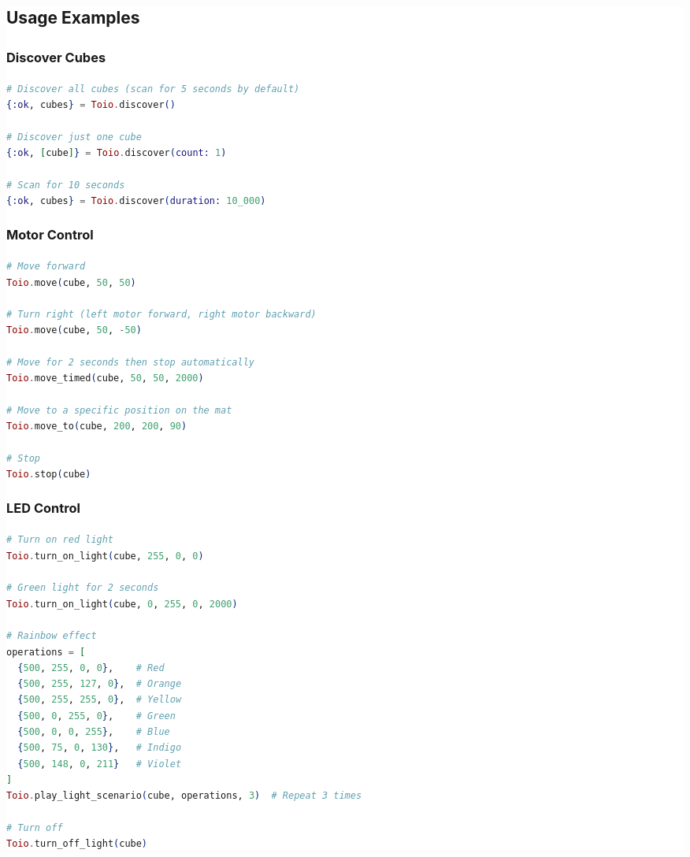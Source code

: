 ## Usage Examples

### Discover Cubes

```elixir
# Discover all cubes (scan for 5 seconds by default)
{:ok, cubes} = Toio.discover()

# Discover just one cube
{:ok, [cube]} = Toio.discover(count: 1)

# Scan for 10 seconds
{:ok, cubes} = Toio.discover(duration: 10_000)
```

### Motor Control

```elixir
# Move forward
Toio.move(cube, 50, 50)

# Turn right (left motor forward, right motor backward)
Toio.move(cube, 50, -50)

# Move for 2 seconds then stop automatically
Toio.move_timed(cube, 50, 50, 2000)

# Move to a specific position on the mat
Toio.move_to(cube, 200, 200, 90)

# Stop
Toio.stop(cube)
```

### LED Control

```elixir
# Turn on red light
Toio.turn_on_light(cube, 255, 0, 0)

# Green light for 2 seconds
Toio.turn_on_light(cube, 0, 255, 0, 2000)

# Rainbow effect
operations = [
  {500, 255, 0, 0},    # Red
  {500, 255, 127, 0},  # Orange
  {500, 255, 255, 0},  # Yellow
  {500, 0, 255, 0},    # Green
  {500, 0, 0, 255},    # Blue
  {500, 75, 0, 130},   # Indigo
  {500, 148, 0, 211}   # Violet
]
Toio.play_light_scenario(cube, operations, 3)  # Repeat 3 times

# Turn off
Toio.turn_off_light(cube)
```
